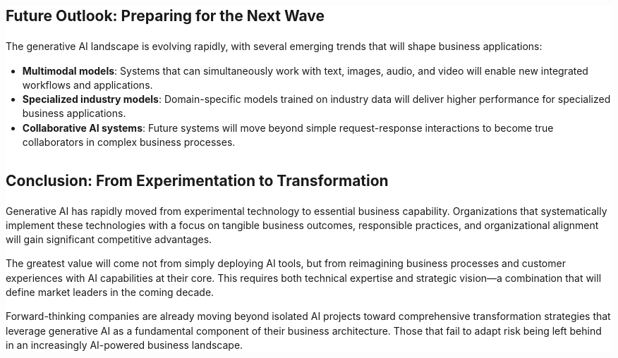 ## Future Outlook: Preparing for the Next Wave

The generative AI landscape is evolving rapidly, with several emerging trends that will shape business applications:

- **Multimodal models**: Systems that can simultaneously work with text, images, audio, and video will enable new integrated workflows and applications.
- **Specialized industry models**: Domain-specific models trained on industry data will deliver higher performance for specialized business applications.
- **Collaborative AI systems**: Future systems will move beyond simple request-response interactions to become true collaborators in complex business processes.

## Conclusion: From Experimentation to Transformation

Generative AI has rapidly moved from experimental technology to essential business capability. Organizations that systematically implement these technologies with a focus on tangible business outcomes, responsible practices, and organizational alignment will gain significant competitive advantages.

The greatest value will come not from simply deploying AI tools, but from reimagining business processes and customer experiences with AI capabilities at their core. This requires both technical expertise and strategic vision—a combination that will define market leaders in the coming decade.

Forward-thinking companies are already moving beyond isolated AI projects toward comprehensive transformation strategies that leverage generative AI as a fundamental component of their business architecture. Those that fail to adapt risk being left behind in an increasingly AI-powered business landscape.